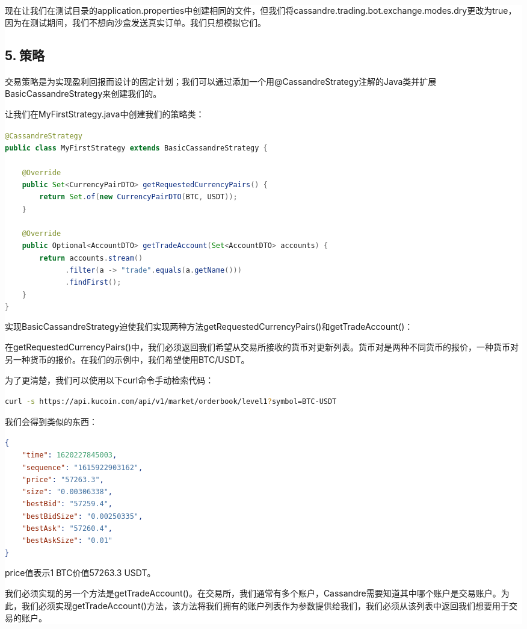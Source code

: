 现在让我们在测试目录的application.properties中创建相同的文件，但我们将cassandre.trading.bot.exchange.modes.dry更改为true，因为在测试期间，我们不想向沙盒发送真实订单。我们只想模拟它们。

## 5. 策略

交易策略是为实现盈利回报而设计的固定计划；我们可以通过添加一个用@CassandreStrategy注解的Java类并扩展BasicCassandreStrategy来创建我们的。

让我们在MyFirstStrategy.java中创建我们的策略类：

```java
@CassandreStrategy
public class MyFirstStrategy extends BasicCassandreStrategy {

    @Override
    public Set<CurrencyPairDTO> getRequestedCurrencyPairs() {
        return Set.of(new CurrencyPairDTO(BTC, USDT));
    }

    @Override
    public Optional<AccountDTO> getTradeAccount(Set<AccountDTO> accounts) {
        return accounts.stream()
              .filter(a -> "trade".equals(a.getName()))
              .findFirst();
    }
}
```

实现BasicCassandreStrategy迫使我们实现两种方法getRequestedCurrencyPairs()和getTradeAccount()：

在getRequestedCurrencyPairs()中，我们必须返回我们希望从交易所接收的货币对更新列表。货币对是两种不同货币的报价，一种货币对另一种货币的报价。在我们的示例中，我们希望使用BTC/USDT。

为了更清楚，我们可以使用以下curl命令手动检索代码：

```bash
curl -s https://api.kucoin.com/api/v1/market/orderbook/level1?symbol=BTC-USDT
```

我们会得到类似的东西：

```json
{
    "time": 1620227845003,
    "sequence": "1615922903162",
    "price": "57263.3",
    "size": "0.00306338",
    "bestBid": "57259.4",
    "bestBidSize": "0.00250335",
    "bestAsk": "57260.4",
    "bestAskSize": "0.01"
}
```

price值表示1 BTC价值57263.3 USDT。

我们必须实现的另一个方法是getTradeAccount()。在交易所，我们通常有多个账户，Cassandre需要知道其中哪个账户是交易账户。为此，我们必须实现getTradeAccount()方法，该方法将我们拥有的账户列表作为参数提供给我们，我们必须从该列表中返回我们想要用于交易的账户。
